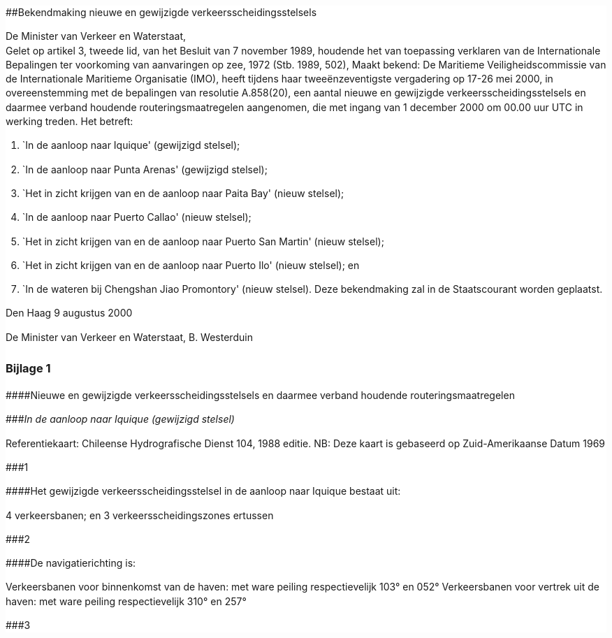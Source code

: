 <meta http-equiv='Content-Type' content='text/html; charset=utf-8' />

##Bekendmaking nieuwe en gewijzigde verkeersscheidingsstelsels

De Minister van Verkeer en Waterstaat,  
Gelet op artikel 3, tweede lid, van het Besluit van 7 november 1989, houdende het van toepassing verklaren van de Internationale Bepalingen ter voorkoming van aanvaringen op zee, 1972 (Stb. 1989, 502),
Maakt bekend:     De Maritieme Veiligheidscommissie van de Internationale Maritieme Organisatie (IMO), heeft tijdens haar tweeënzeventigste vergadering op 17-26 mei 2000, in overeenstemming met de bepalingen van resolutie A.858(20), een aantal nieuwe en gewijzigde verkeersscheidingsstelsels en daarmee verband houdende routeringsmaatregelen aangenomen, die met ingang van 1 december 2000 om 00.00 uur UTC in werking treden. Het betreft: 

1.  `In de aanloop naar Iquique' (gewijzigd stelsel); 

2.  `In de aanloop naar Punta Arenas' (gewijzigd stelsel); 

3.  `Het in zicht krijgen van en de aanloop naar Paita Bay' (nieuw stelsel); 

4.  `In de aanloop naar Puerto Callao' (nieuw stelsel); 

5.  `Het in zicht krijgen van en de aanloop naar Puerto San Martin' (nieuw stelsel); 

6.  `Het in zicht krijgen van en de aanloop naar Puerto Ilo' (nieuw stelsel); en 

7.  `In de wateren bij Chengshan Jiao Promontory' (nieuw stelsel). Deze bekendmaking zal in de Staatscourant worden geplaatst.      

Den Haag 
9 augustus 2000    

De 
Minister van Verkeer en Waterstaat, 
B. Westerduin     

### Bijlage 1  

####Nieuwe en gewijzigde verkeersscheidingsstelsels en daarmee verband houdende routeringsmaatregelen

###*In de aanloop naar Iquique (gewijzigd stelsel)*

Referentiekaart: Chileense Hydrografische Dienst 104, 1988 editie. NB: Deze kaart is gebaseerd op Zuid-Amerikaanse Datum 1969 

###1  

####Het gewijzigde verkeersscheidingsstelsel in de aanloop naar Iquique bestaat uit:

4 verkeersbanen; en 3 verkeersscheidingszones ertussen 

###2  

####De navigatierichting is:

Verkeersbanen voor binnenkomst van de haven: met ware peiling respectievelijk 103° en 052° Verkeersbanen voor vertrek uit de haven: met ware peiling respectievelijk 310° en 257° 

###3  
